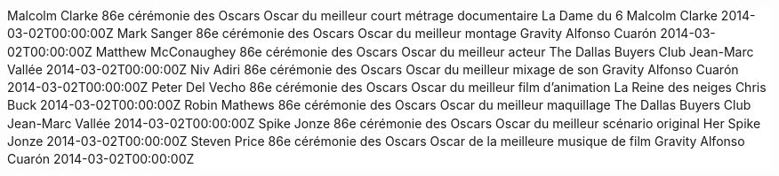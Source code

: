 <tr class="even">
<td>Malcolm Clarke</td>
<td>86e cérémonie des Oscars</td>
<td>Oscar du meilleur court métrage documentaire</td>
<td>La Dame du 6</td>
<td>Malcolm Clarke</td>
<td>2014-03-02T00:00:00Z</td>
</tr>
<tr class="odd">
<td>Mark Sanger</td>
<td>86e cérémonie des Oscars</td>
<td>Oscar du meilleur montage</td>
<td>Gravity</td>
<td>Alfonso Cuarón</td>
<td>2014-03-02T00:00:00Z</td>
</tr>
<tr class="even">
<td>Matthew McConaughey</td>
<td>86e cérémonie des Oscars</td>
<td>Oscar du meilleur acteur</td>
<td>The Dallas Buyers Club</td>
<td>Jean-Marc Vallée</td>
<td>2014-03-02T00:00:00Z</td>
</tr>
<tr class="odd">
<td>Niv Adiri</td>
<td>86e cérémonie des Oscars</td>
<td>Oscar du meilleur mixage de son</td>
<td>Gravity</td>
<td>Alfonso Cuarón</td>
<td>2014-03-02T00:00:00Z</td>
</tr>
<tr class="even">
<td>Peter Del Vecho</td>
<td>86e cérémonie des Oscars</td>
<td>Oscar du meilleur film d’animation</td>
<td>La Reine des neiges</td>
<td>Chris Buck</td>
<td>2014-03-02T00:00:00Z</td>
</tr>
<tr class="odd">
<td>Robin Mathews</td>
<td>86e cérémonie des Oscars</td>
<td>Oscar du meilleur maquillage</td>
<td>The Dallas Buyers Club</td>
<td>Jean-Marc Vallée</td>
<td>2014-03-02T00:00:00Z</td>
</tr>
<tr class="even">
<td>Spike Jonze</td>
<td>86e cérémonie des Oscars</td>
<td>Oscar du meilleur scénario original</td>
<td>Her</td>
<td>Spike Jonze</td>
<td>2014-03-02T00:00:00Z</td>
</tr>
<tr class="odd">
<td>Steven Price</td>
<td>86e cérémonie des Oscars</td>
<td>Oscar de la meilleure musique de film</td>
<td>Gravity</td>
<td>Alfonso Cuarón</td>
<td>2014-03-02T00:00:00Z</td>
</tr>